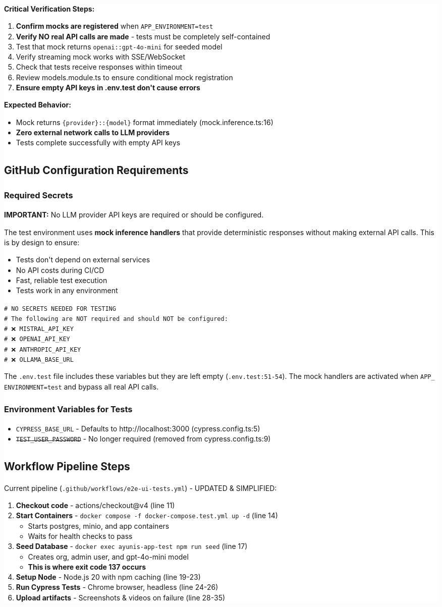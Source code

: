 **Critical Verification Steps:**
1. **Confirm mocks are registered** when `APP_ENVIRONMENT=test`
2. **Verify NO real API calls are made** - tests must be completely self-contained
3. Test that mock returns `openai::gpt-4o-mini` for seeded model
4. Verify streaming mock works with SSE/WebSocket
5. Check that tests receive responses within timeout
6. Review models.module.ts to ensure conditional mock registration
7. **Ensure empty API keys in .env.test don't cause errors**

**Expected Behavior:**
- Mock returns `{provider}::{model}` format immediately (mock.inference.ts:16)
- **Zero external network calls to LLM providers**
- Tests complete successfully with empty API keys

## GitHub Configuration Requirements

### Required Secrets

**IMPORTANT:** No LLM provider API keys are required or should be configured.

The test environment uses **mock inference handlers** that provide deterministic responses without making external API calls. This is by design to ensure:
- Tests don't depend on external services
- No API costs during CI/CD
- Fast, reliable test execution
- Tests work in any environment

```
# NO SECRETS NEEDED FOR TESTING
# The following are NOT required and should NOT be configured:
# ❌ MISTRAL_API_KEY
# ❌ OPENAI_API_KEY
# ❌ ANTHROPIC_API_KEY
# ❌ OLLAMA_BASE_URL
```

The `.env.test` file includes these variables but they are left empty (`.env.test:51-54`). The mock handlers are activated when `APP_ENVIRONMENT=test` and bypass all real API calls.

### Environment Variables for Tests
- `CYPRESS_BASE_URL` - Defaults to http://localhost:3000 (cypress.config.ts:5)
- ~~`TEST_USER_PASSWORD`~~ - No longer required (removed from cypress.config.ts:9)

## Workflow Pipeline Steps

Current pipeline (`.github/workflows/e2e-ui-tests.yml`) - UPDATED & SIMPLIFIED:

1. **Checkout code** - actions/checkout@v4 (line 11)
2. **Start Containers** - `docker compose -f docker-compose.test.yml up -d` (line 14)
   - Starts postgres, minio, and app containers
   - Waits for health checks to pass
3. **Seed Database** - `docker exec ayunis-app-test npm run seed` (line 17)
   - Creates org, admin user, and gpt-4o-mini model
   - **This is where exit code 137 occurs**
4. **Setup Node** - Node.js 20 with npm caching (line 19-23)
5. **Run Cypress Tests** - Chrome browser, headless (line 24-26)
6. **Upload artifacts** - Screenshots & videos on failure (line 28-35)
